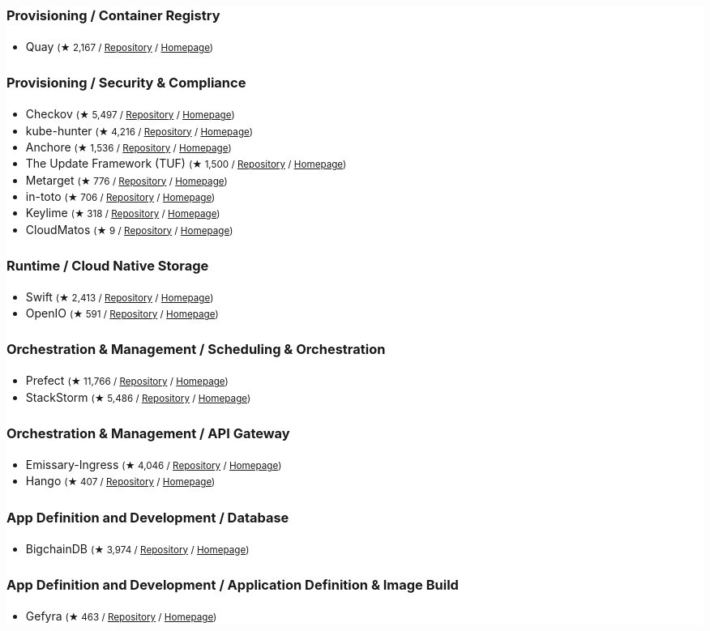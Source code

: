 ### Provisioning / Container Registry
- Quay <small> (&#9733; 2,167 / [Repository](https://github.com/quay/quay) / [Homepage](https://quay.io/))</small>

### Provisioning / Security & Compliance
- Checkov <small> (&#9733; 5,497 / [Repository](https://github.com/bridgecrewio/checkov) / [Homepage](https://www.checkov.io/))</small>
- kube-hunter <small> (&#9733; 4,216 / [Repository](https://github.com/aquasecurity/kube-hunter) / [Homepage](https://github.com/aquasecurity/kube-hunter))</small>
- Anchore <small> (&#9733; 1,536 / [Repository](https://github.com/anchore/anchore-engine) / [Homepage](https://anchore.com/platform))</small>
- The Update Framework (TUF) <small> (&#9733; 1,500 / [Repository](https://github.com/theupdateframework/python-tuf) / [Homepage](https://theupdateframework.github.io/))</small>
- Metarget <small> (&#9733; 776 / [Repository](https://github.com/Metarget/metarget) / [Homepage](https://github.com/Metarget/metarget))</small>
- in-toto <small> (&#9733; 706 / [Repository](https://github.com/in-toto/in-toto) / [Homepage](https://in-toto.io))</small>
- Keylime <small> (&#9733; 318 / [Repository](https://github.com/keylime/keylime) / [Homepage](https://keylime.dev/))</small>
- CloudMatos <small> (&#9733; 9 / [Repository](https://github.com/cloudmatos/matos) / [Homepage](https://www.cloudmatos.com))</small>

### Runtime / Cloud Native Storage
- Swift <small> (&#9733; 2,413 / [Repository](https://github.com/openstack/swift) / [Homepage](https://docs.openstack.org/swift/latest/))</small>
- OpenIO <small> (&#9733; 591 / [Repository](https://github.com/open-io/oio-sds) / [Homepage](https://www.openio.io/))</small>

### Orchestration & Management / Scheduling & Orchestration
- Prefect <small> (&#9733; 11,766 / [Repository](https://github.com/PrefectHQ/prefect) / [Homepage](https://docs.prefect.io/))</small>
- StackStorm <small> (&#9733; 5,486 / [Repository](https://github.com/stackstorm/st2) / [Homepage](https://stackstorm.com/))</small>

### Orchestration & Management / API Gateway
- Emissary-Ingress <small> (&#9733; 4,046 / [Repository](https://github.com/emissary-ingress/emissary) / [Homepage](https://www.getambassador.io/))</small>
- Hango <small> (&#9733; 407 / [Repository](https://github.com/hango-io/hango-gateway) / [Homepage](https://github.com/hango-io))</small>

### App Definition and Development / Database
- BigchainDB <small> (&#9733; 3,974 / [Repository](https://github.com/bigchaindb/bigchaindb) / [Homepage](https://www.bigchaindb.com/))</small>

### App Definition and Development / Application Definition & Image Build
- Gefyra <small> (&#9733; 463 / [Repository](https://github.com/gefyrahq/gefyra) / [Homepage](https://gefyra.dev/))</small>
